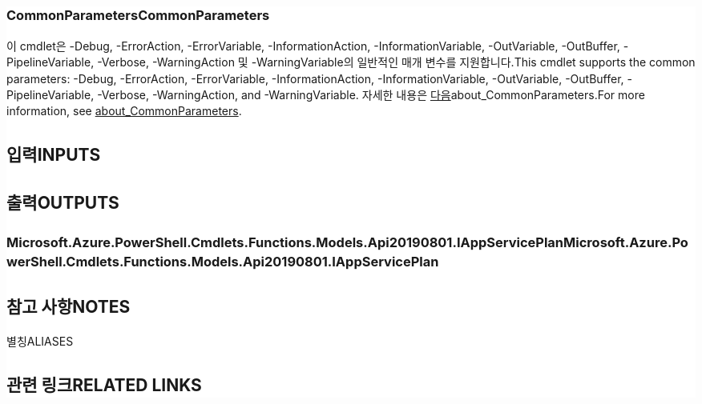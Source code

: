 ### <span data-ttu-id="709b6-141">CommonParameters</span><span class="sxs-lookup"><span data-stu-id="709b6-141">CommonParameters</span></span>
<span data-ttu-id="709b6-142">이 cmdlet은 -Debug, -ErrorAction, -ErrorVariable, -InformationAction, -InformationVariable, -OutVariable, -OutBuffer, -PipelineVariable, -Verbose, -WarningAction 및 -WarningVariable의 일반적인 매개 변수를 지원합니다.</span><span class="sxs-lookup"><span data-stu-id="709b6-142">This cmdlet supports the common parameters: -Debug, -ErrorAction, -ErrorVariable, -InformationAction, -InformationVariable, -OutVariable, -OutBuffer, -PipelineVariable, -Verbose, -WarningAction, and -WarningVariable.</span></span> <span data-ttu-id="709b6-143">자세한 내용은 [다음](http://go.microsoft.com/fwlink/?LinkID=113216)about_CommonParameters.</span><span class="sxs-lookup"><span data-stu-id="709b6-143">For more information, see [about_CommonParameters](http://go.microsoft.com/fwlink/?LinkID=113216).</span></span>

## <span data-ttu-id="709b6-144">입력</span><span class="sxs-lookup"><span data-stu-id="709b6-144">INPUTS</span></span>

## <span data-ttu-id="709b6-145">출력</span><span class="sxs-lookup"><span data-stu-id="709b6-145">OUTPUTS</span></span>

### <span data-ttu-id="709b6-146">Microsoft.Azure.PowerShell.Cmdlets.Functions.Models.Api20190801.IAppServicePlan</span><span class="sxs-lookup"><span data-stu-id="709b6-146">Microsoft.Azure.PowerShell.Cmdlets.Functions.Models.Api20190801.IAppServicePlan</span></span>

## <span data-ttu-id="709b6-147">참고 사항</span><span class="sxs-lookup"><span data-stu-id="709b6-147">NOTES</span></span>

<span data-ttu-id="709b6-148">별칭</span><span class="sxs-lookup"><span data-stu-id="709b6-148">ALIASES</span></span>

## <span data-ttu-id="709b6-149">관련 링크</span><span class="sxs-lookup"><span data-stu-id="709b6-149">RELATED LINKS</span></span>

